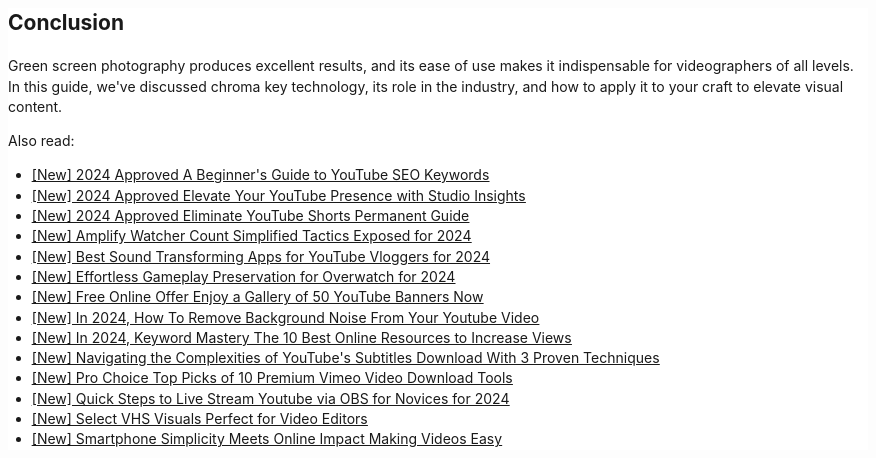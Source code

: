 ## Conclusion

Green screen photography produces excellent results, and its ease of use makes it indispensable for videographers of all levels. In this guide, we've discussed chroma key technology, its role in the industry, and how to apply it to your craft to elevate visual content.

<ins class="adsbygoogle"
     style="display:block"
     data-ad-format="autorelaxed"
     data-ad-client="ca-pub-7571918770474297"
     data-ad-slot="1223367746"></ins>

<ins class="adsbygoogle"
     style="display:block"
     data-ad-format="autorelaxed"
     data-ad-client="ca-pub-7571918770474297"
     data-ad-slot="1223367746"></ins>



<ins class="adsbygoogle"
     style="display:block"
     data-ad-client="ca-pub-7571918770474297"
     data-ad-slot="8358498916"
     data-ad-format="auto"
     data-full-width-responsive="true"></ins>





<span class="atpl-alsoreadstyle">Also read:</span>
<div><ul>
<li><a href="https://youtube-lab.techidaily.com/024-approved-a-beginners-guide-to-youtube-seo-keywords/"><u>[New] 2024 Approved  A Beginner's Guide to YouTube SEO Keywords</u></a></li>
<li><a href="https://youtube-lab.techidaily.com/024-approved-elevate-your-youtube-presence-with-studio-insights/"><u>[New] 2024 Approved  Elevate Your YouTube Presence with Studio Insights</u></a></li>
<li><a href="https://youtube-lab.techidaily.com/024-approved-eliminate-youtube-shorts-permanent-guide/"><u>[New] 2024 Approved  Eliminate YouTube Shorts  Permanent Guide</u></a></li>
<li><a href="https://youtube-lab.techidaily.com/mplify-watcher-count-simplified-tactics-exposed-for-2024/"><u>[New] Amplify Watcher Count  Simplified Tactics Exposed for 2024</u></a></li>
<li><a href="https://youtube-lab.techidaily.com/est-sound-transforming-apps-for-youtube-vloggers-for-2024/"><u>[New] Best Sound Transforming Apps for YouTube Vloggers for 2024</u></a></li>
<li><a href="https://screen-video-capture.techidaily.com/new-effortless-gameplay-preservation-for-overwatch-for-2024/"><u>[New] Effortless Gameplay Preservation for Overwatch for 2024</u></a></li>
<li><a href="https://youtube-lab.techidaily.com/ree-online-offer-enjoy-a-gallery-of-50-youtube-banners-now/"><u>[New] Free Online Offer  Enjoy a Gallery of 50 YouTube Banners Now</u></a></li>
<li><a href="https://youtube-lab.techidaily.com/48857424-new-in-2024-how-to-remove-background-noise-from-your-youtube-video/"><u>[New] In 2024, How To Remove Background Noise From Your Youtube Video</u></a></li>
<li><a href="https://youtube-lab.techidaily.com/n-2024-keyword-mastery-the-10-best-online-resources-to-increase-views/"><u>[New] In 2024, Keyword Mastery  The 10 Best Online Resources to Increase Views</u></a></li>
<li><a href="https://extra-approaches.techidaily.com/new-navigating-the-complexities-of-youtubes-subtitles-download-with-3-proven-techniques/"><u>[New] Navigating the Complexities of YouTube's Subtitles  Download With 3 Proven Techniques</u></a></li>
<li><a href="https://vimeo-videos.techidaily.com/new-pro-choice-top-picks-of-10-premium-vimeo-video-download-tools/"><u>[New] Pro Choice  Top Picks of 10 Premium Vimeo Video Download Tools</u></a></li>
<li><a href="https://youtube-lab.techidaily.com/uick-steps-to-live-stream-youtube-via-obs-for-novices-for-2024/"><u>[New] Quick Steps to Live Stream Youtube via OBS for Novices for 2024</u></a></li>
<li><a href="https://vp-tips.techidaily.com/new-select-vhs-visuals-perfect-for-video-editors/"><u>[New] Select VHS Visuals Perfect for Video Editors</u></a></li>
<li><a href="https://youtube-lab.techidaily.com/martphone-simplicity-meets-online-impact-making-videos-easy/"><u>[New] Smartphone Simplicity Meets Online Impact  Making Videos Easy</u></a></li>